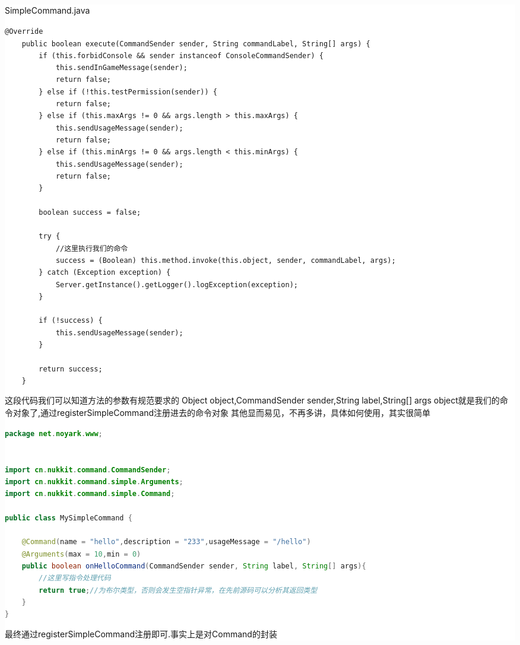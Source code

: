 SimpleCommand.java      
```
@Override
    public boolean execute(CommandSender sender, String commandLabel, String[] args) {
        if (this.forbidConsole && sender instanceof ConsoleCommandSender) {
            this.sendInGameMessage(sender);
            return false;
        } else if (!this.testPermission(sender)) {
            return false;
        } else if (this.maxArgs != 0 && args.length > this.maxArgs) {
            this.sendUsageMessage(sender);
            return false;
        } else if (this.minArgs != 0 && args.length < this.minArgs) {
            this.sendUsageMessage(sender);
            return false;
        }

        boolean success = false;

        try {
            //这里执行我们的命令
            success = (Boolean) this.method.invoke(this.object, sender, commandLabel, args);
        } catch (Exception exception) {
            Server.getInstance().getLogger().logException(exception);
        }

        if (!success) {
            this.sendUsageMessage(sender);
        }

        return success;
    }
``` 
这段代码我们可以知道方法的参数有规范要求的
    Object object,CommandSender sender,String label,String[] args
object就是我们的命令对象了,通过registerSimpleCommand注册进去的命令对象
其他显而易见，不再多讲，具体如何使用，其实很简单
```java
package net.noyark.www;


import cn.nukkit.command.CommandSender;
import cn.nukkit.command.simple.Arguments;
import cn.nukkit.command.simple.Command;

public class MySimpleCommand {

    @Command(name = "hello",description = "233",usageMessage = "/hello")
    @Arguments(max = 10,min = 0)
    public boolean onHelloCommand(CommandSender sender, String label, String[] args){
        //这里写指令处理代码
        return true;//为布尔类型，否则会发生空指针异常，在先前源码可以分析其返回类型
    }
}
```
最终通过registerSimpleCommand注册即可.事实上是对Command的封装
